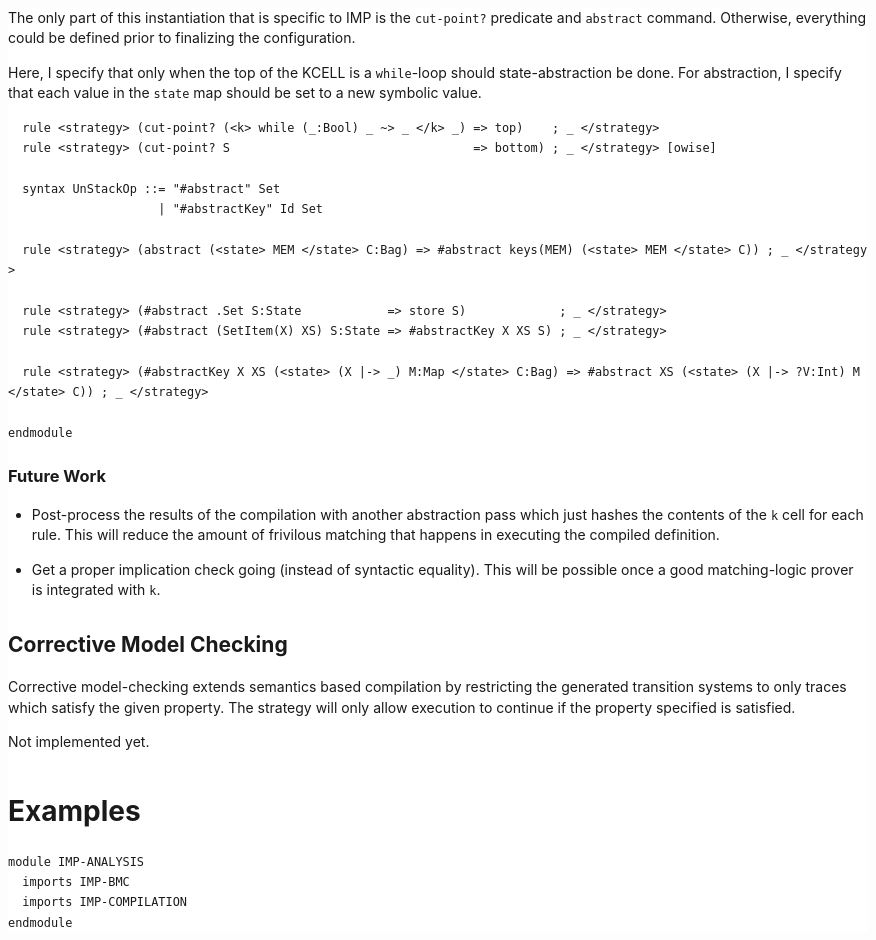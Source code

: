 The only part of this instantiation that is specific to IMP is the `cut-point?`
predicate and `abstract` command. Otherwise, everything could be defined prior
to finalizing the configuration.

Here, I specify that only when the top of the KCELL is a `while`-loop should
state-abstraction be done. For abstraction, I specify that each value in the
`state` map should be set to a new symbolic value.

```{.imp .k}
  rule <strategy> (cut-point? (<k> while (_:Bool) _ ~> _ </k> _) => top)    ; _ </strategy>
  rule <strategy> (cut-point? S                                  => bottom) ; _ </strategy> [owise]

  syntax UnStackOp ::= "#abstract" Set
                     | "#abstractKey" Id Set

  rule <strategy> (abstract (<state> MEM </state> C:Bag) => #abstract keys(MEM) (<state> MEM </state> C)) ; _ </strategy>

  rule <strategy> (#abstract .Set S:State            => store S)             ; _ </strategy>
  rule <strategy> (#abstract (SetItem(X) XS) S:State => #abstractKey X XS S) ; _ </strategy>

  rule <strategy> (#abstractKey X XS (<state> (X |-> _) M:Map </state> C:Bag) => #abstract XS (<state> (X |-> ?V:Int) M </state> C)) ; _ </strategy>

endmodule
```

### Future Work

-   Post-process the results of the compilation with another abstraction pass
    which just hashes the contents of the `k` cell for each rule. This will
    reduce the amount of frivilous matching that happens in executing the
    compiled definition.

-   Get a proper implication check going (instead of syntactic equality). This
    will be possible once a good matching-logic prover is integrated with `k`.

Corrective Model Checking
-------------------------

Corrective model-checking extends semantics based compilation by restricting the
generated transition systems to only traces which satisfy the given property.
The strategy will only allow execution to continue if the property specified is
satisfied.

Not implemented yet.

Examples
========

```{.imp .k}
module IMP-ANALYSIS
  imports IMP-BMC
  imports IMP-COMPILATION
endmodule
```
